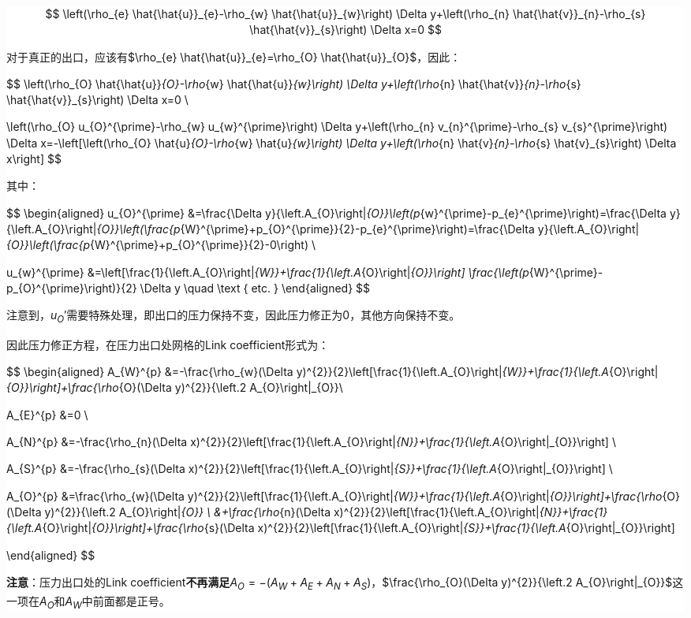 $$
\left(\rho_{e} \hat{\hat{u}}_{e}-\rho_{w} \hat{\hat{u}}_{w}\right) \Delta y+\left(\rho_{n} \hat{\hat{v}}_{n}-\rho_{s} \hat{\hat{v}}_{s}\right) \Delta x=0
$$

对于真正的出口，应该有$\rho_{e} \hat{\hat{u}}_{e}=\rho_{O} \hat{\hat{u}}_{O}$，因此：

$$
\left(\rho_{O} \hat{\hat{u}}_{O}-\rho_{w} \hat{\hat{u}}_{w}\right) \Delta y+\left(\rho_{n} \hat{\hat{v}}_{n}-\rho_{s} \hat{\hat{v}}_{s}\right) \Delta x=0 \\

\left(\rho_{O} u_{O}^{\prime}-\rho_{w} u_{w}^{\prime}\right) \Delta y+\left(\rho_{n} v_{n}^{\prime}-\rho_{s} v_{s}^{\prime}\right) \Delta x=-\left[\left(\rho_{O} \hat{u}_{O}-\rho_{w} \hat{u}_{w}\right) \Delta y+\left(\rho_{n} \hat{v}_{n}-\rho_{s} \hat{v}_{s}\right) \Delta x\right]
$$

其中：

$$
\begin{aligned}
u_{O}^{\prime} &=\frac{\Delta y}{\left.A_{O}\right|_{O}}\left(p_{w}^{\prime}-p_{e}^{\prime}\right)=\frac{\Delta y}{\left.A_{O}\right|_{O}}\left(\frac{p_{W}^{\prime}+p_{O}^{\prime}}{2}-p_{e}^{\prime}\right)=\frac{\Delta y}{\left.A_{O}\right|_{O}}\left(\frac{p_{W}^{\prime}+p_{O}^{\prime}}{2}-0\right) \\

u_{w}^{\prime} &=\left[\frac{1}{\left.A_{O}\right|_{W}}+\frac{1}{\left.A_{O}\right|_{O}}\right] \frac{\left(p_{W}^{\prime}-p_{O}^{\prime}\right)}{2} \Delta y \quad \text { etc. }
\end{aligned}
$$

注意到，$u_O'$需要特殊处理，即出口的压力保持不变，因此压力修正为$0$，其他方向保持不变。

因此压力修正方程，在压力出口处网格的Link coefficient形式为：

$$
\begin{aligned}
A_{W}^{p} &=-\frac{\rho_{w}(\Delta y)^{2}}{2}\left[\frac{1}{\left.A_{O}\right|_{W}}+\frac{1}{\left.A_{O}\right|_{O}}\right]+\frac{\rho_{O}(\Delta y)^{2}}{\left.2 A_{O}\right|_{O}}\\

A_{E}^{p} &=0 \\

A_{N}^{p} &=-\frac{\rho_{n}(\Delta x)^{2}}{2}\left[\frac{1}{\left.A_{O}\right|_{N}}+\frac{1}{\left.A_{O}\right|_{O}}\right] \\

A_{S}^{p} &=-\frac{\rho_{s}(\Delta x)^{2}}{2}\left[\frac{1}{\left.A_{O}\right|_{S}}+\frac{1}{\left.A_{O}\right|_{O}}\right] \\


A_{O}^{p} &=\frac{\rho_{w}(\Delta y)^{2}}{2}\left[\frac{1}{\left.A_{O}\right|_{W}}+\frac{1}{\left.A_{O}\right|_{O}}\right]+\frac{\rho_{O}(\Delta y)^{2}}{\left.2 A_{O}\right|_{O}} \\
&+\frac{\rho_{n}(\Delta x)^{2}}{2}\left[\frac{1}{\left.A_{O}\right|_{N}}+\frac{1}{\left.A_{O}\right|_{O}}\right]+\frac{\rho_{s}(\Delta x)^{2}}{2}\left[\frac{1}{\left.A_{O}\right|_{S}}+\frac{1}{\left.A_{O}\right|_{O}}\right]

\end{aligned}
$$

**注意**：压力出口处的Link coefficient**不再满足**$A_O = -(A_W + A_E + A_N + A_S)$，$\frac{\rho_{O}(\Delta y)^{2}}{\left.2 A_{O}\right|_{O}}$这一项在$A_O$和$A_W$中前面都是正号。
